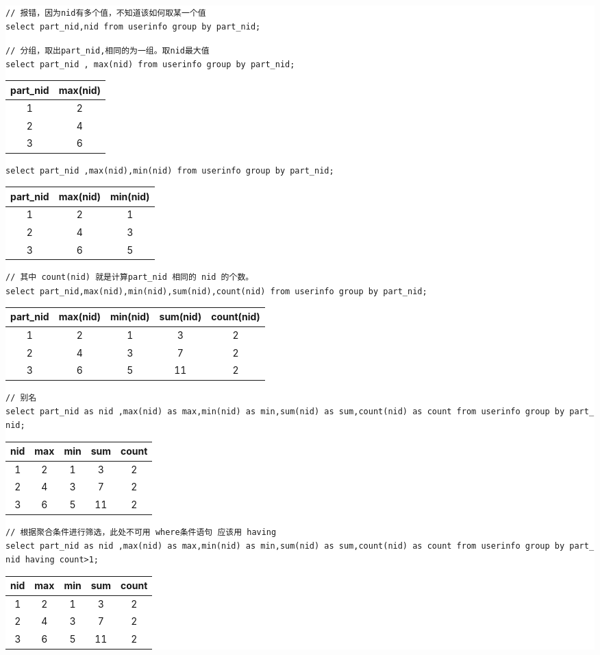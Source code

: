 ```mysql
// 报错，因为nid有多个值，不知道该如何取某一个值
select part_nid,nid from userinfo group by part_nid;
```

```mysql
// 分组，取出part_nid,相同的为一组。取nid最大值
select part_nid , max(nid) from userinfo group by part_nid;
```

| part_nid     | max(nid) |
| :-------: | :----: |
| 1 | 2 |
| 2    | 4   |
| 3     | 6    |

```mysql
select part_nid ,max(nid),min(nid) from userinfo group by part_nid;
```
| part_nid     | max(nid) | min(nid) |
| :-------: | :----: | :----:|
| 1 | 2 | 1 |
| 2    | 4   | 3 |
| 3     | 6    | 5 |

```mysql
// 其中 count(nid) 就是计算part_nid 相同的 nid 的个数。
select part_nid,max(nid),min(nid),sum(nid),count(nid) from userinfo group by part_nid;
```
| part_nid     | max(nid) | min(nid) | sum(nid) | count(nid) |
| :-------: | :----: | :----:| :----: | :----: |
| 1 | 2 | 1 | 3 | 2 |
| 2    | 4   | 3 | 7 | 2 |
| 3     | 6    | 5 | 11 | 2 |

```mysql
// 别名
select part_nid as nid ,max(nid) as max,min(nid) as min,sum(nid) as sum,count(nid) as count from userinfo group by part_nid;
```

| nid     | max | min | sum | count |
| :-------: | :----: | :----:| :----: | :----: |
| 1 | 2 | 1 | 3 | 2 |
| 2    | 4   | 3 | 7 | 2 |
| 3     | 6    | 5 | 11 | 2 |

```mysql
// 根据聚合条件进行筛选，此处不可用 where条件语句 应该用 having
select part_nid as nid ,max(nid) as max,min(nid) as min,sum(nid) as sum,count(nid) as count from userinfo group by part_nid having count>1; 
```
| nid     | max | min | sum | count |
| :-------: | :----: | :----:| :----: | :----: |
| 1 | 2 | 1 | 3 | 2 |
| 2    | 4   | 3 | 7 | 2 |
| 3     | 6    | 5 | 11 | 2 |
